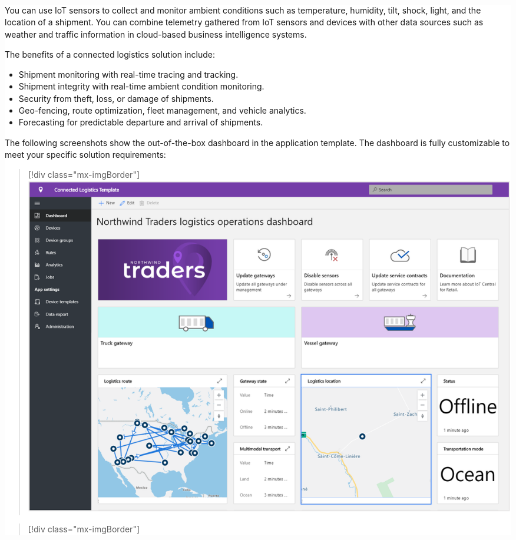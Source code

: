 You can use IoT sensors to collect and monitor ambient conditions such as temperature, humidity, tilt, shock, light, and the location of a shipment. You can combine telemetry gathered from IoT sensors and devices with other data sources such as weather and traffic information in cloud-based business intelligence systems.

The benefits of a connected logistics solution include:

* Shipment monitoring with real-time tracing and tracking. 
* Shipment integrity with real-time ambient condition monitoring.
* Security from theft, loss, or damage of shipments.
* Geo-fencing, route optimization, fleet management, and vehicle analytics.
* Forecasting for predictable departure and arrival of shipments.

The following screenshots show the out-of-the-box dashboard in the application template. The dashboard is fully customizable to meet your specific solution requirements:

> [!div class="mx-imgBorder"]
> ![Connected Logistics Dashboard](./media/overview-iot-central-retail/connected-logistics-dashboard1.png)

> [!div class="mx-imgBorder"]